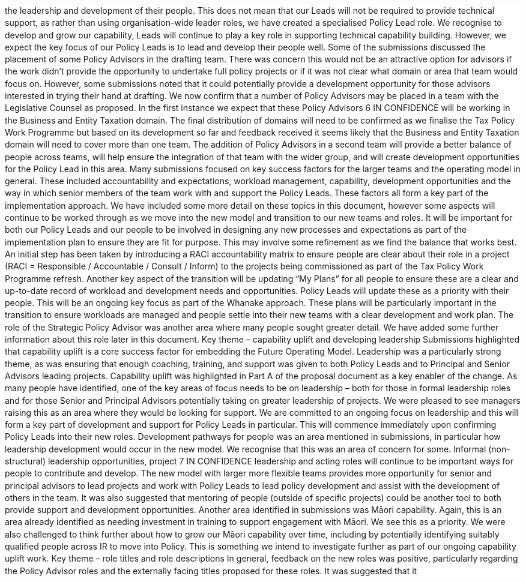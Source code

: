 the leadership and development of their people. This does not mean that our Leads will not be required to provide technical support, as rather than using organisation-wide leader roles, we have created a specialised Policy Lead role. We recognise to develop and grow our capability, Leads will continue to play a key role in supporting technical capability building. However, we expect the key focus of our Policy Leads is to lead and develop their people well. Some of the submissions discussed the placement of some Policy Advisors in the drafting team. There was concern this would not be an attractive option for advisors if the work didn’t provide the opportunity to undertake full policy projects or if it was not clear what domain or area that team would focus on. However, some submissions noted that it could potentially provide a development opportunity for those advisors interested in trying their hand at drafting. We now confirm that a number of Policy Advisors may be placed in a team with the Legislative Counsel as proposed. In the first instance we expect that these Policy Advisors 6 IN CONFIDENCE will be working in the Business and Entity Taxation domain. The final distribution of domains will need to be confirmed as we finalise the Tax Policy Work Programme but based on its development so far and feedback received it seems likely that the Business and Entity Taxation domain will need to cover more than one team. The addition of Policy Advisors in a second team will provide a better balance of people across teams, will help ensure the integration of that team with the wider group, and will create development opportunities for the Policy Lead in this area. Many submissions focused on key success factors for the larger teams and the operating model in general. These included accountability and expectations, workload management, capability, development opportunities and the way in which senior members of the team work with and support the Policy Leads. These factors all form a key part of the implementation approach. We have included some more detail on these topics in this document, however some aspects will continue to be worked through as we move into the new model and transition to our new teams and roles. It will be important for both our Policy Leads and our people to be involved in designing any new processes and expectations as part of the implementation plan to ensure they are fit for purpose. This may involve some refinement as we find the balance that works best. An initial step has been taken by introducing a RACI accountability matrix to ensure people are clear about their role in a project (RACI = Responsible / Accountable / Consult / Inform) to the projects being commissioned as part of the Tax Policy Work Programme refresh. Another key aspect of the transition will be updating “My Plans” for all people to ensure these are a clear and up-to-date record of workload and development needs and opportunities. Policy Leads will update these as a priority with their people. This will be an ongoing key focus as part of the Whanake approach. These plans will be particularly important in the transition to ensure workloads are managed and people settle into their new teams with a clear development and work plan. The role of the Strategic Policy Advisor was another area where many people sought greater detail. We have added some further information about this role later in this document. Key theme – capability uplift and developing leadership Submissions highlighted that capability uplift is a core success factor for embedding the Future Operating Model. Leadership was a particularly strong theme, as was ensuring that enough coaching, training, and support was given to both Policy Leads and to Principal and Senior Advisors leading projects. Capability uplift was highlighted in Part A of the proposal document as a key enabler of the change. As many people have identified, one of the key areas of focus needs to be on leadership – both for those in formal leadership roles and for those Senior and Principal Advisors potentially taking on greater leadership of projects. We were pleased to see managers raising this as an area where they would be looking for support. We are committed to an ongoing focus on leadership and this will form a key part of development and support for Policy Leads in particular. This will commence immediately upon confirming Policy Leads into their new roles. Development pathways for people was an area mentioned in submissions, in particular how leadership development would occur in the new model. We recognise that this was an area of concern for some. Informal (non-structural) leadership opportunities, project 7 IN CONFIDENCE leadership and acting roles will continue to be important ways for people to contribute and develop. The new model with larger more flexible teams provides more opportunity for senior and principal advisors to lead projects and work with Policy Leads to lead policy development and assist with the development of others in the team. It was also suggested that mentoring of people (outside of specific projects) could be another tool to both provide support and development opportunities. Another area identified in submissions was Māori capability. Again, this is an area already identified as needing investment in training to support engagement with Māori. We see this as a priority. We were also challenged to think further about how to grow our Māori capability over time, including by potentially identifying suitably qualified people across IR to move into Policy. This is something we intend to investigate further as part of our ongoing capability uplift work. Key theme – role titles and role descriptions In general, feedback on the new roles was positive, particularly regarding the Policy Advisor roles and the externally facing titles proposed for these roles. It was suggested that it